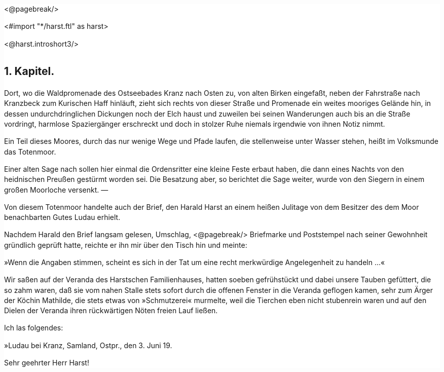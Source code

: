 <@pagebreak/>

<#import "*/harst.ftl" as harst>

<@harst.introshort3/>

<h2>1. Kapitel.</h2>

Dort, wo die Waldpromenade des Ostseebades Kranz nach
Osten zu, von alten Birken eingefaßt, neben der Fahrstraße
nach Kranzbeck zum Kurischen Haff hinläuft, zieht sich rechts
von dieser Straße und Promenade ein weites mooriges Gelände
hin, in dessen undurchdringlichen Dickungen noch der
Elch haust und zuweilen bei seinen Wanderungen auch bis
an die Straße vordringt, harmlose Spaziergänger erschreckt
und doch in stolzer Ruhe niemals irgendwie von ihnen Notiz
nimmt.

Ein Teil dieses Moores, durch das nur wenige Wege
und Pfade laufen, die stellenweise unter Wasser stehen, heißt
im Volksmunde das Totenmoor.

Einer alten Sage nach sollen hier einmal die Ordensritter
eine kleine Feste erbaut haben, die dann eines Nachts
von den heidnischen Preußen gestürmt worden sei. Die
Besatzung aber, so berichtet die Sage weiter, wurde von den
Siegern in einem großen Moorloche versenkt. —

Von diesem Totenmoor handelte auch der Brief, den
Harald Harst an einem heißen Julitage von dem Besitzer
des dem Moor benachbarten Gutes Ludau erhielt.

Nachdem Harald den Brief langsam gelesen, Umschlag,
<@pagebreak/>
Briefmarke und Poststempel nach seiner Gewohnheit gründlich
geprüft hatte, reichte er ihn mir über den Tisch hin und
meinte:

»Wenn die Angaben stimmen, scheint es sich in der Tat
um eine recht merkwürdige Angelegenheit zu handeln …«

Wir saßen auf der Veranda des Harstschen Familienhauses,
hatten soeben gefrühstückt und dabei unsere Tauben
gefüttert, die so zahm waren, daß sie vom nahen Stalle
stets sofort durch die offenen Fenster in die Veranda geflogen
kamen, sehr zum Ärger der Köchin Mathilde, die stets
etwas von »Schmutzerei« murmelte, weil die Tierchen eben
nicht stubenrein waren und auf den Dielen der Veranda ihren
rückwärtigen Nöten freien Lauf ließen.

Ich las folgendes:

<p class="pre right">»Ludau bei Kranz,
Samland, Ostpr.,
den 3. Juni 19.</p>

<p class="centered">Sehr geehrter Herr Harst!</p>
